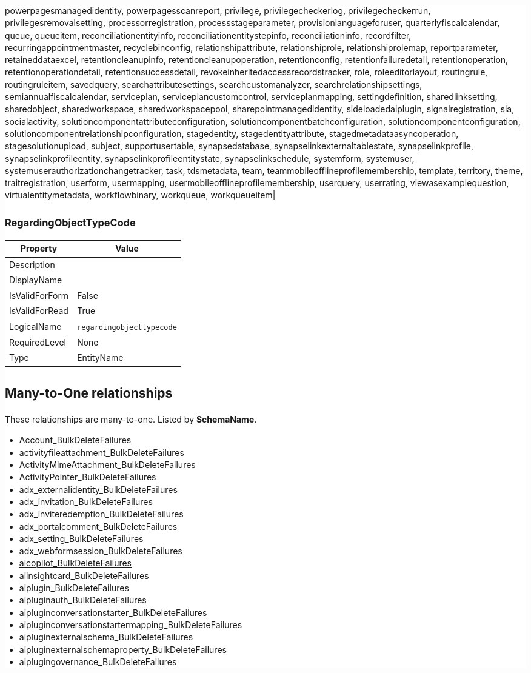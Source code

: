 powerpagesmanagedidentity, powerpagesscanreport, privilege, privilegecheckerlog, privilegecheckerrun, privilegesremovalsetting, processorregistration, processstageparameter, provisionlanguageforuser, quarterlyfiscalcalendar, queue, queueitem, reconciliationentityinfo, reconciliationentitystepinfo, reconciliationinfo, recordfilter, recurringappointmentmaster, recyclebinconfig, relationshipattribute, relationshiprole, relationshiprolemap, reportparameter, retaineddataexcel, retentioncleanupinfo, retentioncleanupoperation, retentionconfig, retentionfailuredetail, retentionoperation, retentionoperationdetail, retentionsuccessdetail, revokeinheritedaccessrecordstracker, role, roleeditorlayout, routingrule, routingruleitem, savedquery, searchattributesettings, searchcustomanalyzer, searchrelationshipsettings, semiannualfiscalcalendar, serviceplan, serviceplancustomcontrol, serviceplanmapping, settingdefinition, sharedlinksetting, sharedobject, sharedworkspace, sharedworkspacepool, sharepointmanagedidentity, sideloadedaiplugin, signalregistration, sla, socialactivity, solutioncomponentattributeconfiguration, solutioncomponentbatchconfiguration, solutioncomponentconfiguration, solutioncomponentrelationshipconfiguration, stagedentity, stagedentityattribute, stagedmetadataasyncoperation, stagesolutionupload, subject, supportusertable, synapsedatabase, synapselinkexternaltablestate, synapselinkprofile, synapselinkprofileentity, synapselinkprofileentitystate, synapselinkschedule, systemform, systemuser, systemuserauthorizationchangetracker, task, tdsmetadata, team, teammobileofflineprofilemembership, template, territory, theme, traitregistration, userform, usermapping, usermobileofflineprofilemembership, userquery, userrating, viewasexamplequestion, virtualentitymetadata, workflowbinary, workqueue, workqueueitem|

### <a name="BKMK_RegardingObjectTypeCode"></a> RegardingObjectTypeCode

|Property|Value|
|---|---|
|Description||
|DisplayName||
|IsValidForForm|False|
|IsValidForRead|True|
|LogicalName|`regardingobjecttypecode`|
|RequiredLevel|None|
|Type|EntityName|

## Many-to-One relationships

These relationships are many-to-one. Listed by **SchemaName**.

- [Account_BulkDeleteFailures](#BKMK_Account_BulkDeleteFailures)
- [activityfileattachment_BulkDeleteFailures](#BKMK_activityfileattachment_BulkDeleteFailures)
- [ActivityMimeAttachment_BulkDeleteFailures](#BKMK_ActivityMimeAttachment_BulkDeleteFailures)
- [ActivityPointer_BulkDeleteFailures](#BKMK_ActivityPointer_BulkDeleteFailures)
- [adx_externalidentity_BulkDeleteFailures](#BKMK_adx_externalidentity_BulkDeleteFailures)
- [adx_invitation_BulkDeleteFailures](#BKMK_adx_invitation_BulkDeleteFailures)
- [adx_inviteredemption_BulkDeleteFailures](#BKMK_adx_inviteredemption_BulkDeleteFailures)
- [adx_portalcomment_BulkDeleteFailures](#BKMK_adx_portalcomment_BulkDeleteFailures)
- [adx_setting_BulkDeleteFailures](#BKMK_adx_setting_BulkDeleteFailures)
- [adx_webformsession_BulkDeleteFailures](#BKMK_adx_webformsession_BulkDeleteFailures)
- [aicopilot_BulkDeleteFailures](#BKMK_aicopilot_BulkDeleteFailures)
- [aiinsightcard_BulkDeleteFailures](#BKMK_aiinsightcard_BulkDeleteFailures)
- [aiplugin_BulkDeleteFailures](#BKMK_aiplugin_BulkDeleteFailures)
- [aipluginauth_BulkDeleteFailures](#BKMK_aipluginauth_BulkDeleteFailures)
- [aipluginconversationstarter_BulkDeleteFailures](#BKMK_aipluginconversationstarter_BulkDeleteFailures)
- [aipluginconversationstartermapping_BulkDeleteFailures](#BKMK_aipluginconversationstartermapping_BulkDeleteFailures)
- [aipluginexternalschema_BulkDeleteFailures](#BKMK_aipluginexternalschema_BulkDeleteFailures)
- [aipluginexternalschemaproperty_BulkDeleteFailures](#BKMK_aipluginexternalschemaproperty_BulkDeleteFailures)
- [aiplugingovernance_BulkDeleteFailures](#BKMK_aiplugingovernance_BulkDeleteFailures)